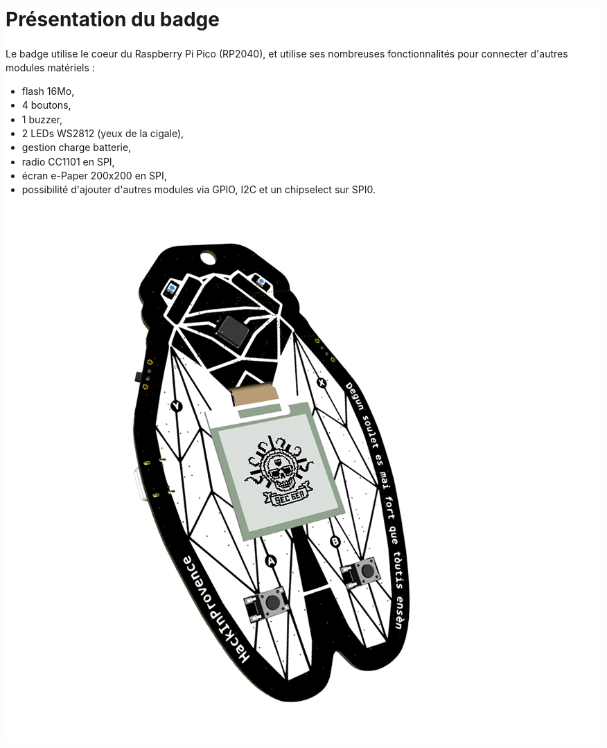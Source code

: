# Présentation du badge

Le badge utilise le coeur du Raspberry Pi Pico (RP2040),
et utilise ses nombreuses fonctionnalités pour connecter d'autres modules matériels :

- flash 16Mo,
- 4 boutons,
- 1 buzzer,
- 2 LEDs WS2812 (yeux de la cigale),
- gestion charge batterie,
- radio CC1101 en SPI,
- écran e-Paper 200x200 en SPI,
- possibilité d'ajouter d'autres modules via GPIO, I2C et un chipselect sur SPI0.

![](../imgs/badge_front.webp)
